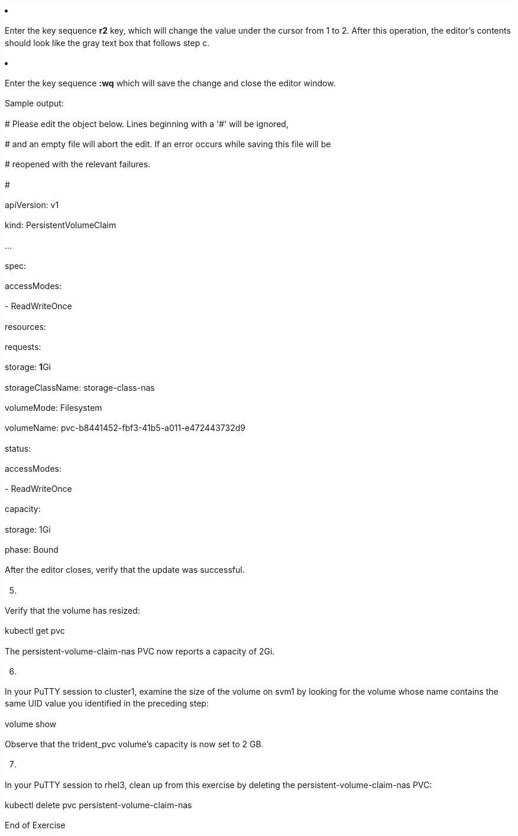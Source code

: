<li><p>Enter the key sequence <strong>r2</strong> key, which will change the value under the cursor from 1 to 2. After this operation, the editor’s contents should look like the gray text box that follows step c.</p></li>
<li><p>Enter the key sequence <strong>:wq</strong> which will save the change and close the editor window.</p></li>
</ol>
<p>Sample output:</p>
<p># Please edit the object below. Lines beginning with a '#' will be ignored,</p>
<p># and an empty file will abort the edit. If an error occurs while saving this file will be</p>
<p># reopened with the relevant failures.</p>
<p>#</p>
<p>apiVersion: v1</p>
<p>kind: PersistentVolumeClaim</p>
<p>…</p>
<p>spec:</p>
<p>accessModes:</p>
<p>- ReadWriteOnce</p>
<p>resources:</p>
<p>requests:</p>
<p>storage: <strong>1</strong>Gi</p>
<p>storageClassName: storage-class-nas</p>
<p>volumeMode: Filesystem</p>
<p>volumeName: pvc-b8441452-fbf3-41b5-a011-e472443732d9</p>
<p>status:</p>
<p>accessModes:</p>
<p>- ReadWriteOnce</p>
<p>capacity:</p>
<p>storage: 1Gi</p>
<p>phase: Bound</p>
<p>After the editor closes, verify that the update was successful.</p></td>
</tr>
<tr class="odd">
<td><ol start="5" type="1">
<li></li>
</ol></td>
<td><p>Verify that the volume has resized:</p>
<p>kubectl get pvc</p>
<p>The persistent-volume-claim-nas PVC now reports a capacity of 2Gi.</p></td>
</tr>
<tr class="even">
<td><ol start="6" type="1">
<li></li>
</ol></td>
<td><p>In your PuTTY session to cluster1, examine the size of the volume on svm1 by looking for the volume whose name contains the same UID value you identified in the preceding step:</p>
<p>volume show</p>
<p>Observe that the trident_pvc volume’s capacity is now set to 2 GB.</p></td>
</tr>
<tr class="odd">
<td><ol start="7" type="1">
<li></li>
</ol></td>
<td><p>In your PuTTY session to rhel3, clean up from this exercise by deleting the persistent-volume-claim-nas PVC:</p>
<p>kubectl delete pvc persistent-volume-claim-nas</p></td>
</tr>
</tbody>
</table>

End of Exercise
